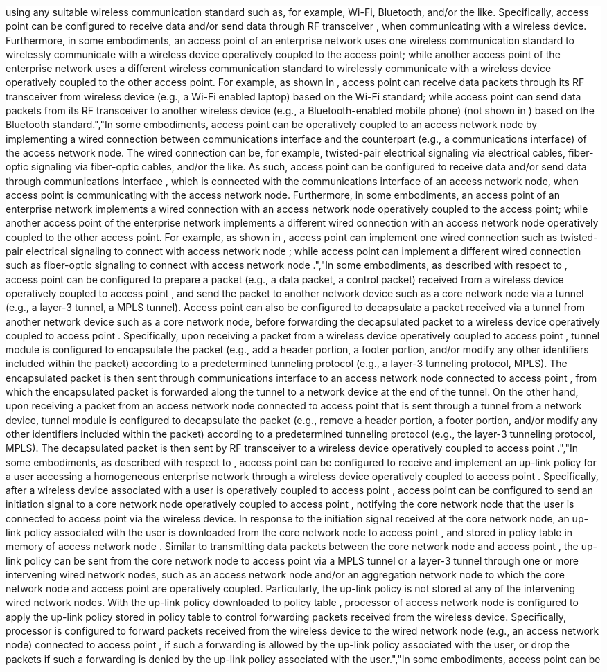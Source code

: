 using any suitable wireless communication standard such as, for example, Wi-Fi, Bluetooth, and\/or the like. Specifically, access point  can be configured to receive data and\/or send data through RF transceiver , when communicating with a wireless device. Furthermore, in some embodiments, an access point of an enterprise network uses one wireless communication standard to wirelessly communicate with a wireless device operatively coupled to the access point; while another access point of the enterprise network uses a different wireless communication standard to wirelessly communicate with a wireless device operatively coupled to the other access point. For example, as shown in , access point  can receive data packets through its RF transceiver from wireless device  (e.g., a Wi-Fi enabled laptop) based on the Wi-Fi standard; while access point  can send data packets from its RF transceiver to another wireless device (e.g., a Bluetooth-enabled mobile phone) (not shown in ) based on the Bluetooth standard.","In some embodiments, access point  can be operatively coupled to an access network node by implementing a wired connection between communications interface  and the counterpart (e.g., a communications interface) of the access network node. The wired connection can be, for example, twisted-pair electrical signaling via electrical cables, fiber-optic signaling via fiber-optic cables, and\/or the like. As such, access point  can be configured to receive data and\/or send data through communications interface , which is connected with the communications interface of an access network node, when access point  is communicating with the access network node. Furthermore, in some embodiments, an access point of an enterprise network implements a wired connection with an access network node operatively coupled to the access point; while another access point of the enterprise network implements a different wired connection with an access network node operatively coupled to the other access point. For example, as shown in , access point  can implement one wired connection such as twisted-pair electrical signaling to connect with access network node ; while access point  can implement a different wired connection such as fiber-optic signaling to connect with access network node .","In some embodiments, as described with respect to , access point  can be configured to prepare a packet (e.g., a data packet, a control packet) received from a wireless device operatively coupled to access point , and send the packet to another network device such as a core network node via a tunnel (e.g., a layer-3 tunnel, a MPLS tunnel). Access point  can also be configured to decapsulate a packet received via a tunnel from another network device such as a core network node, before forwarding the decapsulated packet to a wireless device operatively coupled to access point . Specifically, upon receiving a packet from a wireless device operatively coupled to access point , tunnel module  is configured to encapsulate the packet (e.g., add a header portion, a footer portion, and\/or modify any other identifiers included within the packet) according to a predetermined tunneling protocol (e.g., a layer-3 tunneling protocol, MPLS). The encapsulated packet is then sent through communications interface  to an access network node connected to access point , from which the encapsulated packet is forwarded along the tunnel to a network device at the end of the tunnel. On the other hand, upon receiving a packet from an access network node connected to access point  that is sent through a tunnel from a network device, tunnel module  is configured to decapsulate the packet (e.g., remove a header portion, a footer portion, and\/or modify any other identifiers included within the packet) according to a predetermined tunneling protocol (e.g., the layer-3 tunneling protocol, MPLS). The decapsulated packet is then sent by RF transceiver  to a wireless device operatively coupled to access point .","In some embodiments, as described with respect to , access point  can be configured to receive and implement an up-link policy for a user accessing a homogeneous enterprise network through a wireless device operatively coupled to access point . Specifically, after a wireless device associated with a user is operatively coupled to access point , access point  can be configured to send an initiation signal to a core network node operatively coupled to access point , notifying the core network node that the user is connected to access point  via the wireless device. In response to the initiation signal received at the core network node, an up-link policy associated with the user is downloaded from the core network node to access point , and stored in policy table  in memory  of access network node . Similar to transmitting data packets between the core network node and access point , the up-link policy can be sent from the core network node to access point  via a MPLS tunnel or a layer-3 tunnel through one or more intervening wired network nodes, such as an access network node and\/or an aggregation network node to which the core network node and access point  are operatively coupled. Particularly, the up-link policy is not stored at any of the intervening wired network nodes. With the up-link policy downloaded to policy table , processor  of access network node  is configured to apply the up-link policy stored in policy table  to control forwarding packets received from the wireless device. Specifically, processor  is configured to forward packets received from the wireless device to the wired network node (e.g., an access network node) connected to access point , if such a forwarding is allowed by the up-link policy associated with the user, or drop the packets if such a forwarding is denied by the up-link policy associated with the user.","In some embodiments, access point  can be